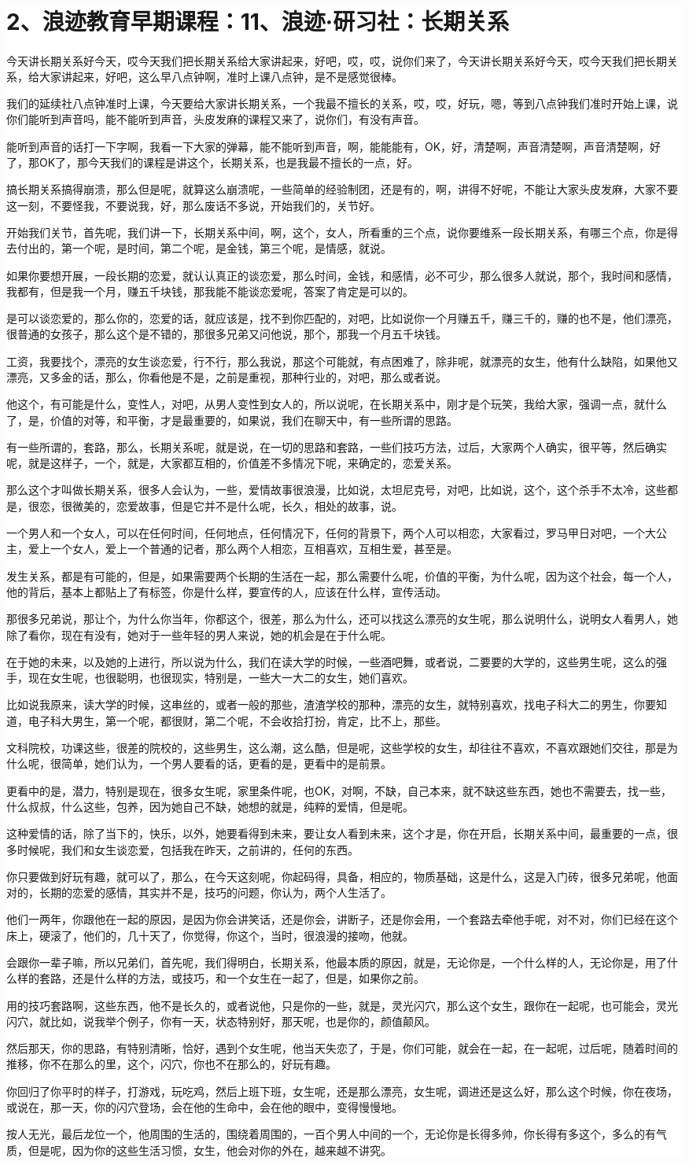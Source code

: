 # 2、浪迹教育早期课程：11、浪迹·研习社：长期关系

今天讲长期关系好今天，哎今天我们把长期关系给大家讲起来，好吧，哎，哎，说你们来了，今天讲长期关系好今天，哎今天我们把长期关系，给大家讲起来，好吧，这么早八点钟啊，准时上课八点钟，是不是感觉很棒。

我们的延续社八点钟准时上课，今天要给大家讲长期关系，一个我最不擅长的关系，哎，哎，好玩，嗯，等到八点钟我们准时开始上课，说你们能听到声音吗，能不能听到声音，头皮发麻的课程又来了，说你们，有没有声音。

能听到声音的话打一下字啊，我看一下大家的弹幕，能不能听到声音，啊，能能能有，OK，好，清楚啊，声音清楚啊，声音清楚啊，好了，那OK了，那今天我们的课程是讲这个，长期关系，也是我最不擅长的一点，好。

搞长期关系搞得崩溃，那么但是呢，就算这么崩溃呢，一些简单的经验制团，还是有的，啊，讲得不好呢，不能让大家头皮发麻，大家不要这一刻，不要怪我，不要说我，好，那么废话不多说，开始我们的，关节好。

开始我们关节，首先呢，我们讲一下，长期关系中间，啊，这个，女人，所看重的三个点，说你要维系一段长期关系，有哪三个点，你是得去付出的，第一个呢，是时间，第二个呢，是金钱，第三个呢，是情感，就说。

如果你要想开展，一段长期的恋爱，就认认真正的谈恋爱，那么时间，金钱，和感情，必不可少，那么很多人就说，那个，我时间和感情，我都有，但是我一个月，赚五千块钱，那我能不能谈恋爱呢，答案了肯定是可以的。

是可以谈恋爱的，那么你的，恋爱的话，就应该是，找不到你匹配的，对吧，比如说你一个月赚五千，赚三千的，赚的也不是，他们漂亮，很普通的女孩子，那么这个是不错的，那很多兄弟又问他说，那个，那我一个月五千块钱。

工资，我要找个，漂亮的女生谈恋爱，行不行，那么我说，那这个可能就，有点困难了，除非呢，就漂亮的女生，他有什么缺陷，如果他又漂亮，又多金的话，那么，你看他是不是，之前是重视，那种行业的，对吧，那么或者说。

他这个，有可能是什么，变性人，对吧，从男人变性到女人的，所以说呢，在长期关系中，刚才是个玩笑，我给大家，强调一点，就什么了，是，价值的对等，和平衡，才是最重要的，如果说，我们在聊天中，有一些所谓的思路。

有一些所谓的，套路，那么，长期关系呢，就是说，在一切的思路和套路，一些们技巧方法，过后，大家两个人确实，很平等，然后确实呢，就是这样子，一个，就是，大家都互相的，价值差不多情况下呢，来确定的，恋爱关系。

那么这个才叫做长期关系，很多人会认为，一些，爱情故事很浪漫，比如说，太坦尼克号，对吧，比如说，这个，这个杀手不太冷，这些都是，很恋，很微美的，恋爱故事，但是它并不是什么呢，长久，相处的故事，说。

一个男人和一个女人，可以在任何时间，任何地点，任何情况下，任何的背景下，两个人可以相恋，大家看过，罗马甲日对吧，一个大公主，爱上一个女人，爱上一个普通的记者，那么两个人相恋，互相喜欢，互相生爱，甚至是。

发生关系，都是有可能的，但是，如果需要两个长期的生活在一起，那么需要什么呢，价值的平衡，为什么呢，因为这个社会，每一个人，他的背后，基本上都贴上了有标签，你是什么样，要宣传的人，应该在什么样，宣传活动。

那很多兄弟说，那让个，为什么你当年，你都这个，很差，那么为什么，还可以找这么漂亮的女生呢，那么说明什么，说明女人看男人，她除了看你，现在有没有，她对于一些年轻的男人来说，她的机会是在于什么呢。

在于她的未来，以及她的上进行，所以说为什么，我们在读大学的时候，一些酒吧舞，或者说，二要要的大学的，这些男生呢，这么的强手，现在女生呢，也很聪明，也很现实，特别是，一些大一大二的女生，她们喜欢。

比如说我原来，读大学的时候，这串丝的，或者一般的那些，渣渣学校的那种，漂亮的女生，就特别喜欢，找电子科大二的男生，你要知道，电子科大男生，第一个呢，都很财，第二个呢，不会收拾打扮，肯定，比不上，那些。

文科院校，功课这些，很差的院校的，这些男生，这么潮，这么酷，但是呢，这些学校的女生，却往往不喜欢，不喜欢跟她们交往，那是为什么呢，很简单，她们认为，一个男人要看的话，更看的是，更看中的是前景。

更看中的是，潜力，特别是现在，很多女生呢，家里条件呢，也OK，对啊，不缺，自己本来，就不缺这些东西，她也不需要去，找一些，什么叔叔，什么这些，包养，因为她自己不缺，她想的就是，纯粹的爱情，但是呢。

这种爱情的话，除了当下的，快乐，以外，她要看得到未来，要让女人看到未来，这个才是，你在开启，长期关系中间，最重要的一点，很多时候呢，我们和女生谈恋爱，包括我在昨天，之前讲的，任何的东西。

你只要做到好玩有趣，就可以了，那么，在今天这刻呢，你起码得，具备，相应的，物质基础，这是什么，这是入门砖，很多兄弟呢，他面对的，长期的恋爱的感情，其实并不是，技巧的问题，你认为，两个人生活了。

他们一两年，你跟他在一起的原因，是因为你会讲笑话，还是你会，讲断子，还是你会用，一个套路去牵他手呢，对不对，你们已经在这个床上，硬滚了，他们的，几十天了，你觉得，你这个，当时，很浪漫的接吻，他就。

会跟你一辈子嘛，所以兄弟们，首先呢，我们得明白，长期关系，他最本质的原因，就是，无论你是，一个什么样的人，无论你是，用了什么样的套路，还是什么样的方法，或技巧，和一个女生在一起了，但是，如果你之前。

用的技巧套路啊，这些东西，他不是长久的，或者说他，只是你的一些，就是，灵光闪穴，那么这个女生，跟你在一起呢，也可能会，灵光闪穴，就比如，说我举个例子，你有一天，状态特别好，那天呢，也是你的，颜值颠风。

然后那天，你的思路，有特别清晰，恰好，遇到个女生呢，他当天失恋了，于是，你们可能，就会在一起，在一起呢，过后呢，随着时间的推移，你不在那么的里，这个，闪穴，你也不在那么的，好玩有趣。

你回归了你平时的样子，打游戏，玩吃鸡，然后上班下班，女生呢，还是那么漂亮，女生呢，调进还是这么好，那么这个时候，你在夜场，或说在，那一天，你的闪穴登场，会在他的生命中，会在他的眼中，变得慢慢地。

按人无光，最后龙位一个，他周围的生活的，围绕着周围的，一百个男人中间的一个，无论你是长得多帅，你长得有多这个，多么的有气质，但是呢，因为你的这些生活习惯，女生，他会对你的外在，越来越不讲究。
